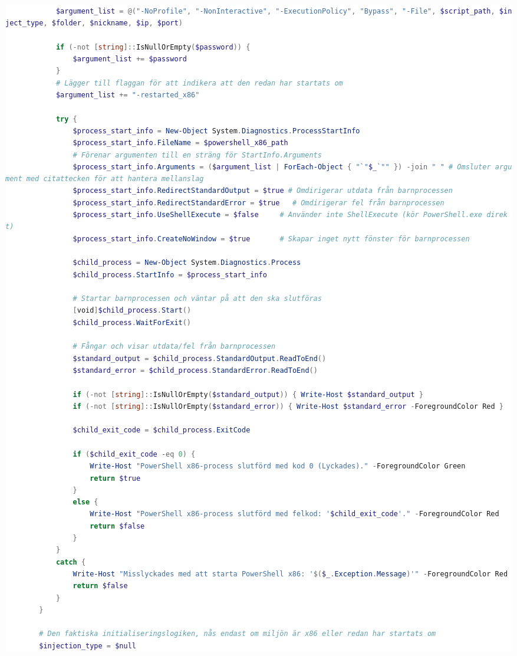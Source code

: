 ```powershell
            $argument_list = @("-NoProfile", "-NonInteractive", "-ExecutionPolicy", "Bypass", "-File", $script_path, $inject_type, $folder, $nickname, $ip, $port)
            
            if (-not [string]::IsNullOrEmpty($password)) {
                $argument_list += $password
            }
            # Lägger till flaggan för att indikera att den redan har startats om
            $argument_list += "-restarted_x86"
            
            try {
                $process_start_info = New-Object System.Diagnostics.ProcessStartInfo
                $process_start_info.FileName = $powershell_x86_path
                # Förenar argumenten till en sträng för StartInfo.Arguments
                $process_start_info.Arguments = ($argument_list | ForEach-Object { "`"$_`"" }) -join " " # Omsluter argument med citattecken för att hantera mellanslag
                $process_start_info.RedirectStandardOutput = $true # Omdirigerar utdata från barnprocessen
                $process_start_info.RedirectStandardError = $true   # Omdirigerar fel från barnprocessen
                $process_start_info.UseShellExecute = $false     # Använder inte ShellExecute (kör PowerShell.exe direkt)
                $process_start_info.CreateNoWindow = $true       # Skapar inget nytt fönster för barnprocessen

                $child_process = New-Object System.Diagnostics.Process
                $child_process.StartInfo = $process_start_info
                
                # Startar barnprocessen och väntar på att den ska slutföras
                [void]$child_process.Start()
                $child_process.WaitForExit()
                
                # Fångar och visar utdata/fel från barnprocessen
                $standard_output = $child_process.StandardOutput.ReadToEnd()
                $standard_error = $child_process.StandardError.ReadToEnd()

                if (-not [string]::IsNullOrEmpty($standard_output)) { Write-Host $standard_output }
                if (-not [string]::IsNullOrEmpty($standard_error)) { Write-Host $standard_error -ForegroundColor Red }

                $child_exit_code = $child_process.ExitCode
                
                if ($child_exit_code -eq 0) {
                    Write-Host "PowerShell x86-process slutförd med kod 0 (Lyckades)." -ForegroundColor Green
                    return $true
                }
                else {
                    Write-Host "PowerShell x86-process slutförd med felkod: '$child_exit_code'." -ForegroundColor Red
                    return $false
                }
            }
            catch {
                Write-Host "Misslyckades med att starta PowerShell x86: '$($_.Exception.Message)'" -ForegroundColor Red
                return $false
            }
        }
        
        # Den faktiska initialiseringslogiken, nås endast om miljön är x86 eller redan har startats om
        $injection_type = $null

```